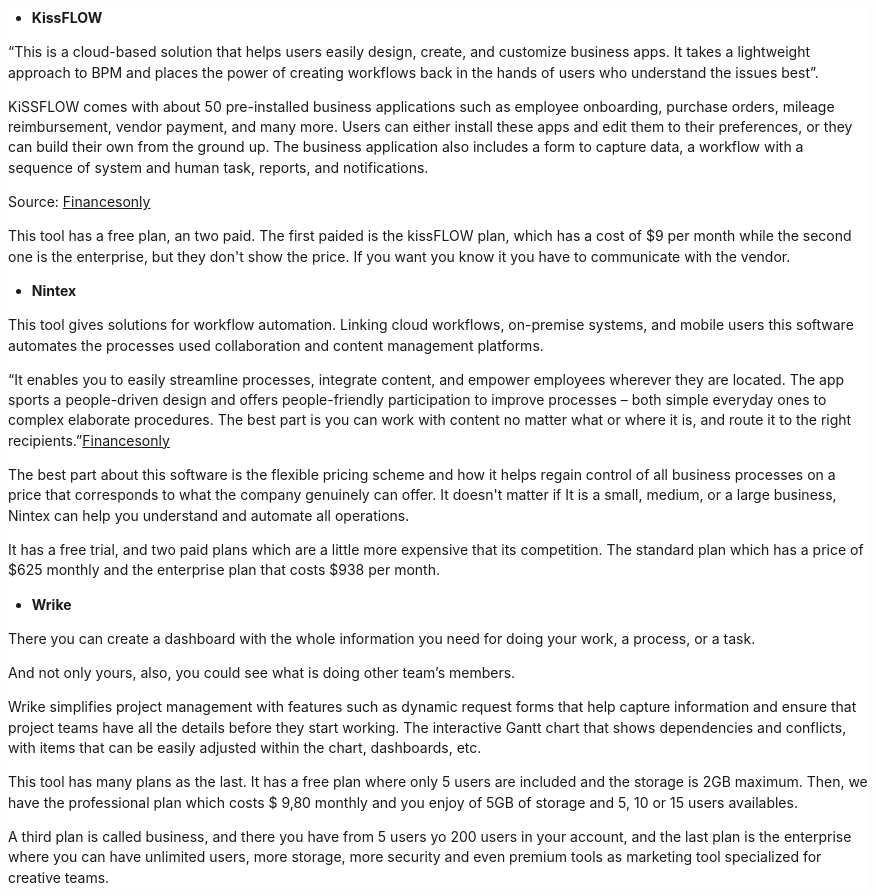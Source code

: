 * **KissFLOW**

“This is a cloud-based solution that helps users easily design, create, and customize business apps. It takes a lightweight approach to BPM and places the power of creating workflows back in the hands of users who understand the issues best”.

KiSSFLOW comes with about 50 pre-installed business applications such as employee onboarding, purchase orders, mileage reimbursement, vendor payment, and many more. Users can either install these apps and edit them to their preferences, or they can build their own from the ground up. The business application also includes a form to capture data, a workflow with a sequence of system and human task, reports, and notifications.

Source: [Financesonly](https://reviews.financesonline.com/p/kissflow/)

This tool has a free plan, an two paid. The first paided is the kissFLOW plan, which has a cost of $9 per month while the second one is the enterprise, but they don't show the price. If you want you know it you have to communicate with the vendor.

<youtube-video id="qyB7lfozSwM"></youtube-video>

* **Nintex**

This tool gives solutions for workflow automation. Linking cloud workflows, on-premise systems, and mobile users this software automates the processes used collaboration and content management platforms.

“It enables you to easily streamline processes, integrate content, and empower employees wherever they are located. The app sports a people-driven design and offers people-friendly participation to improve processes – both simple everyday ones to complex elaborate procedures. The best part is you can work with content no matter what or where it is, and route it to the right recipients.”[Financesonly](https://financesonline.com/top-15-workflow-management-software-solutions/)

The best part about this software is the flexible pricing scheme and how it helps regain control of all business processes on a price that corresponds to what the company genuinely can offer. It doesn't matter if It is a small, medium, or a large business, Nintex can help you understand and automate all operations. 

It has a free trial, and two paid plans which are a little more expensive that its competition. The standard plan which has a price of $625 monthly and the enterprise plan that costs $938 per month.

<youtube-video id="MXOotP1-onQ"></youtube-video>

* **Wrike**

There you can create a dashboard with the whole information you need for doing your work, a process, or a task. 

And not only yours, also, you could see what is doing other team’s members. 

Wrike simplifies project management with features such as dynamic request forms that help capture information and ensure that project teams have all the details before they start working. The interactive Gantt chart that shows dependencies and conflicts, with items that can be easily adjusted within the chart, dashboards, etc. 

This tool has many plans as the last. It has a free plan where only 5 users are included and the storage is 2GB maximum. Then, we have the professional plan which costs $ 9,80 monthly and you enjoy of 5GB of storage and 5, 10 or 15 users availables. 

A third plan is called business, and there you have from 5 users yo 200 users in your account, and the last plan is the enterprise where you can have unlimited users, more storage, more security and even premium tools as marketing tool specialized for creative teams.
